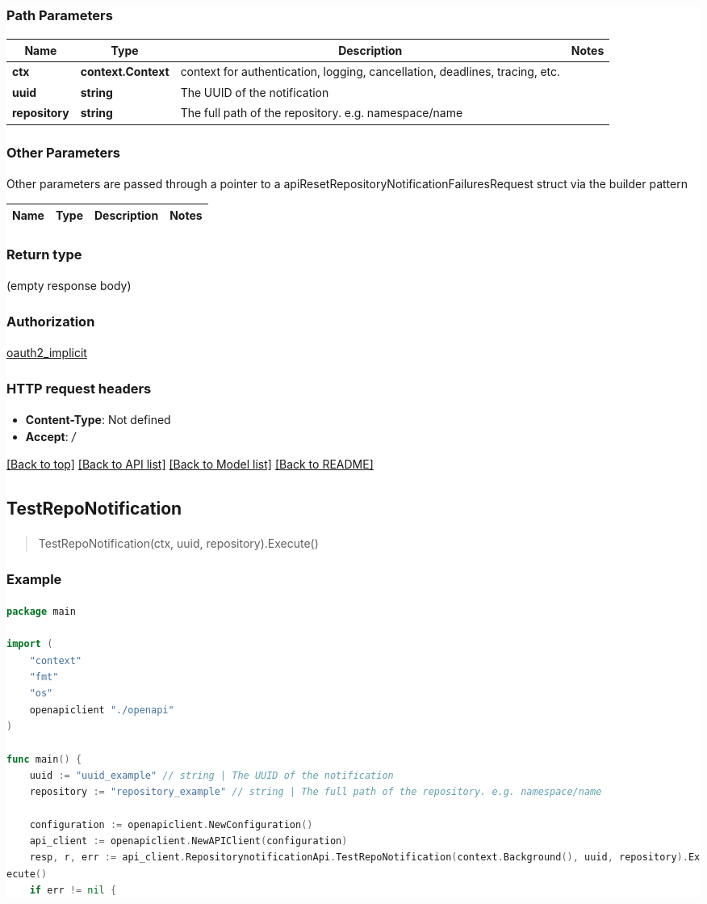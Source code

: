 ### Path Parameters


Name | Type | Description  | Notes
------------- | ------------- | ------------- | -------------
**ctx** | **context.Context** | context for authentication, logging, cancellation, deadlines, tracing, etc.
**uuid** | **string** | The UUID of the notification | 
**repository** | **string** | The full path of the repository. e.g. namespace/name | 

### Other Parameters

Other parameters are passed through a pointer to a apiResetRepositoryNotificationFailuresRequest struct via the builder pattern


Name | Type | Description  | Notes
------------- | ------------- | ------------- | -------------



### Return type

 (empty response body)

### Authorization

[oauth2_implicit](../README.md#oauth2_implicit)

### HTTP request headers

- **Content-Type**: Not defined
- **Accept**: */*

[[Back to top]](#) [[Back to API list]](../README.md#documentation-for-api-endpoints)
[[Back to Model list]](../README.md#documentation-for-models)
[[Back to README]](../README.md)


## TestRepoNotification

> TestRepoNotification(ctx, uuid, repository).Execute()





### Example

```go
package main

import (
    "context"
    "fmt"
    "os"
    openapiclient "./openapi"
)

func main() {
    uuid := "uuid_example" // string | The UUID of the notification
    repository := "repository_example" // string | The full path of the repository. e.g. namespace/name

    configuration := openapiclient.NewConfiguration()
    api_client := openapiclient.NewAPIClient(configuration)
    resp, r, err := api_client.RepositorynotificationApi.TestRepoNotification(context.Background(), uuid, repository).Execute()
    if err != nil {
```